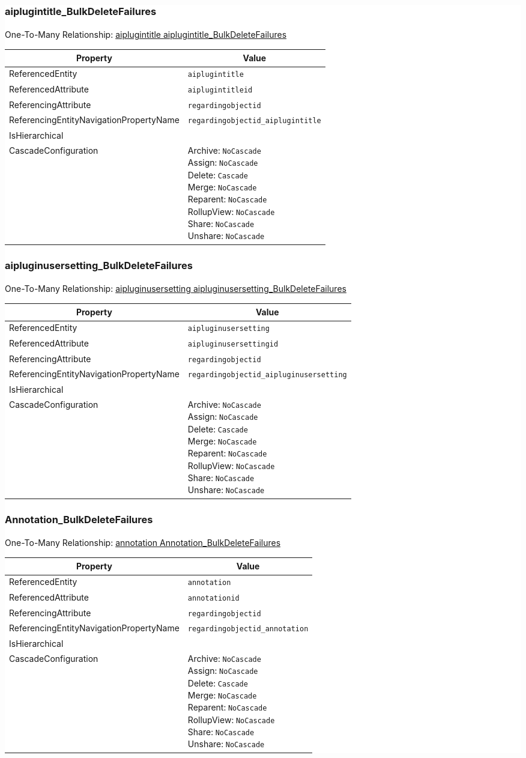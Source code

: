 ### <a name="BKMK_aiplugintitle_BulkDeleteFailures"></a> aiplugintitle_BulkDeleteFailures

One-To-Many Relationship: [aiplugintitle aiplugintitle_BulkDeleteFailures](aiplugintitle.md#BKMK_aiplugintitle_BulkDeleteFailures)

|Property|Value|
|---|---|
|ReferencedEntity|`aiplugintitle`|
|ReferencedAttribute|`aiplugintitleid`|
|ReferencingAttribute|`regardingobjectid`|
|ReferencingEntityNavigationPropertyName|`regardingobjectid_aiplugintitle`|
|IsHierarchical||
|CascadeConfiguration|Archive: `NoCascade`<br />Assign: `NoCascade`<br />Delete: `Cascade`<br />Merge: `NoCascade`<br />Reparent: `NoCascade`<br />RollupView: `NoCascade`<br />Share: `NoCascade`<br />Unshare: `NoCascade`|

### <a name="BKMK_aipluginusersetting_BulkDeleteFailures"></a> aipluginusersetting_BulkDeleteFailures

One-To-Many Relationship: [aipluginusersetting aipluginusersetting_BulkDeleteFailures](aipluginusersetting.md#BKMK_aipluginusersetting_BulkDeleteFailures)

|Property|Value|
|---|---|
|ReferencedEntity|`aipluginusersetting`|
|ReferencedAttribute|`aipluginusersettingid`|
|ReferencingAttribute|`regardingobjectid`|
|ReferencingEntityNavigationPropertyName|`regardingobjectid_aipluginusersetting`|
|IsHierarchical||
|CascadeConfiguration|Archive: `NoCascade`<br />Assign: `NoCascade`<br />Delete: `Cascade`<br />Merge: `NoCascade`<br />Reparent: `NoCascade`<br />RollupView: `NoCascade`<br />Share: `NoCascade`<br />Unshare: `NoCascade`|

### <a name="BKMK_Annotation_BulkDeleteFailures"></a> Annotation_BulkDeleteFailures

One-To-Many Relationship: [annotation Annotation_BulkDeleteFailures](annotation.md#BKMK_Annotation_BulkDeleteFailures)

|Property|Value|
|---|---|
|ReferencedEntity|`annotation`|
|ReferencedAttribute|`annotationid`|
|ReferencingAttribute|`regardingobjectid`|
|ReferencingEntityNavigationPropertyName|`regardingobjectid_annotation`|
|IsHierarchical||
|CascadeConfiguration|Archive: `NoCascade`<br />Assign: `NoCascade`<br />Delete: `Cascade`<br />Merge: `NoCascade`<br />Reparent: `NoCascade`<br />RollupView: `NoCascade`<br />Share: `NoCascade`<br />Unshare: `NoCascade`|

